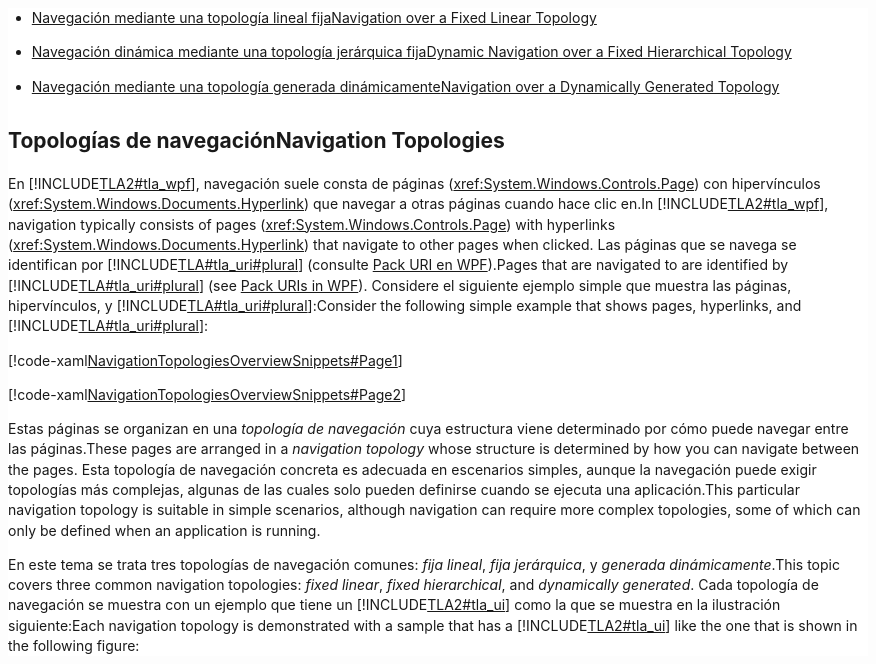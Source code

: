 -   [<span data-ttu-id="5bf5b-110">Navegación mediante una topología lineal fija</span><span class="sxs-lookup"><span data-stu-id="5bf5b-110">Navigation over a Fixed Linear Topology</span></span>](#Navigation_over_a_Fixed_Linear_Topology)  
  
-   [<span data-ttu-id="5bf5b-111">Navegación dinámica mediante una topología jerárquica fija</span><span class="sxs-lookup"><span data-stu-id="5bf5b-111">Dynamic Navigation over a Fixed Hierarchical Topology</span></span>](#Dynamic_Navigation_over_a_Fixed_Hierarchical_Topology)  
  
-   [<span data-ttu-id="5bf5b-112">Navegación mediante una topología generada dinámicamente</span><span class="sxs-lookup"><span data-stu-id="5bf5b-112">Navigation over a Dynamically Generated Topology</span></span>](#Navigation_over_a_Dynamically_Generated_Topology)  
  
<a name="Navigation_Topologies"></a>   
## <a name="navigation-topologies"></a><span data-ttu-id="5bf5b-113">Topologías de navegación</span><span class="sxs-lookup"><span data-stu-id="5bf5b-113">Navigation Topologies</span></span>  
 <span data-ttu-id="5bf5b-114">En [!INCLUDE[TLA2#tla_wpf](../../../../includes/tla2sharptla-wpf-md.md)], navegación suele consta de páginas (<xref:System.Windows.Controls.Page>) con hipervínculos (<xref:System.Windows.Documents.Hyperlink>) que navegar a otras páginas cuando hace clic en.</span><span class="sxs-lookup"><span data-stu-id="5bf5b-114">In [!INCLUDE[TLA2#tla_wpf](../../../../includes/tla2sharptla-wpf-md.md)], navigation typically consists of pages (<xref:System.Windows.Controls.Page>) with hyperlinks (<xref:System.Windows.Documents.Hyperlink>) that navigate to other pages when clicked.</span></span> <span data-ttu-id="5bf5b-115">Las páginas que se navega se identifican por [!INCLUDE[TLA#tla_uri#plural](../../../../includes/tlasharptla-urisharpplural-md.md)] (consulte [Pack URI en WPF](pack-uris-in-wpf.md)).</span><span class="sxs-lookup"><span data-stu-id="5bf5b-115">Pages that are navigated to are identified by [!INCLUDE[TLA#tla_uri#plural](../../../../includes/tlasharptla-urisharpplural-md.md)] (see [Pack URIs in WPF](pack-uris-in-wpf.md)).</span></span> <span data-ttu-id="5bf5b-116">Considere el siguiente ejemplo simple que muestra las páginas, hipervínculos, y [!INCLUDE[TLA#tla_uri#plural](../../../../includes/tlasharptla-urisharpplural-md.md)]:</span><span class="sxs-lookup"><span data-stu-id="5bf5b-116">Consider the following simple example that shows pages, hyperlinks, and [!INCLUDE[TLA#tla_uri#plural](../../../../includes/tlasharptla-urisharpplural-md.md)]:</span></span>  
  
 [!code-xaml[NavigationTopologiesOverviewSnippets#Page1](~/samples/snippets/csharp/VS_Snippets_Wpf/NavigationTopologiesOverviewSnippets/CS/Page1.xaml#page1)]  
  
 [!code-xaml[NavigationTopologiesOverviewSnippets#Page2](~/samples/snippets/csharp/VS_Snippets_Wpf/NavigationTopologiesOverviewSnippets/CS/Page2.xaml#page2)]  
  
 <span data-ttu-id="5bf5b-117">Estas páginas se organizan en una *topología de navegación* cuya estructura viene determinado por cómo puede navegar entre las páginas.</span><span class="sxs-lookup"><span data-stu-id="5bf5b-117">These pages are arranged in a *navigation topology* whose structure is determined by how you can navigate between the pages.</span></span> <span data-ttu-id="5bf5b-118">Esta topología de navegación concreta es adecuada en escenarios simples, aunque la navegación puede exigir topologías más complejas, algunas de las cuales solo pueden definirse cuando se ejecuta una aplicación.</span><span class="sxs-lookup"><span data-stu-id="5bf5b-118">This particular navigation topology is suitable in simple scenarios, although navigation can require more complex topologies, some of which can only be defined when an application is running.</span></span>  
  
 <span data-ttu-id="5bf5b-119">En este tema se trata tres topologías de navegación comunes: *fija lineal*, *fija jerárquica*, y *generada dinámicamente*.</span><span class="sxs-lookup"><span data-stu-id="5bf5b-119">This topic covers three common navigation topologies: *fixed linear*, *fixed hierarchical*, and *dynamically generated*.</span></span> <span data-ttu-id="5bf5b-120">Cada topología de navegación se muestra con un ejemplo que tiene un [!INCLUDE[TLA2#tla_ui](../../../../includes/tla2sharptla-ui-md.md)] como la que se muestra en la ilustración siguiente:</span><span class="sxs-lookup"><span data-stu-id="5bf5b-120">Each navigation topology is demonstrated with a sample that has a [!INCLUDE[TLA2#tla_ui](../../../../includes/tla2sharptla-ui-md.md)] like the one that is shown in the following figure:</span></span>  
  